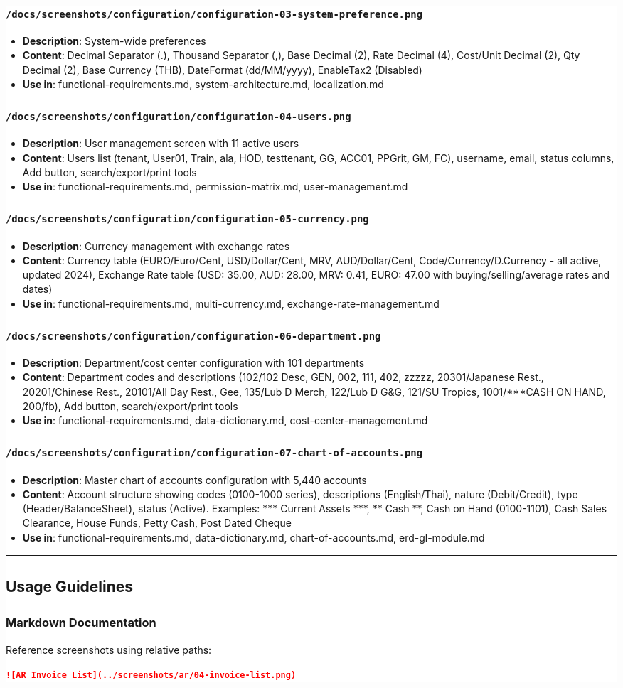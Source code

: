 ### `/docs/screenshots/configuration/configuration-03-system-preference.png`
- **Description**: System-wide preferences
- **Content**: Decimal Separator (.), Thousand Separator (,), Base Decimal (2), Rate Decimal (4), Cost/Unit Decimal (2), Qty Decimal (2), Base Currency (THB), DateFormat (dd/MM/yyyy), EnableTax2 (Disabled)
- **Use in**: functional-requirements.md, system-architecture.md, localization.md

### `/docs/screenshots/configuration/configuration-04-users.png`
- **Description**: User management screen with 11 active users
- **Content**: Users list (tenant, User01, Train, ala, HOD, testtenant, GG, ACC01, PPGrit, GM, FC), username, email, status columns, Add button, search/export/print tools
- **Use in**: functional-requirements.md, permission-matrix.md, user-management.md

### `/docs/screenshots/configuration/configuration-05-currency.png`
- **Description**: Currency management with exchange rates
- **Content**: Currency table (EURO/Euro/Cent, USD/Dollar/Cent, MRV, AUD/Dollar/Cent, Code/Currency/D.Currency - all active, updated 2024), Exchange Rate table (USD: 35.00, AUD: 28.00, MRV: 0.41, EURO: 47.00 with buying/selling/average rates and dates)
- **Use in**: functional-requirements.md, multi-currency.md, exchange-rate-management.md

### `/docs/screenshots/configuration/configuration-06-department.png`
- **Description**: Department/cost center configuration with 101 departments
- **Content**: Department codes and descriptions (102/102 Desc, GEN, 002, 111, 402, zzzzz, 20301/Japanese Rest., 20201/Chinese Rest., 20101/All Day Rest., Gee, 135/Lub D Merch, 122/Lub D G&G, 121/SU Tropics, 1001/***CASH ON HAND, 200/fb), Add button, search/export/print tools
- **Use in**: functional-requirements.md, data-dictionary.md, cost-center-management.md

### `/docs/screenshots/configuration/configuration-07-chart-of-accounts.png`
- **Description**: Master chart of accounts configuration with 5,440 accounts
- **Content**: Account structure showing codes (0100-1000 series), descriptions (English/Thai), nature (Debit/Credit), type (Header/BalanceSheet), status (Active). Examples: *** Current Assets ***, ** Cash **, Cash on Hand (0100-1101), Cash Sales Clearance, House Funds, Petty Cash, Post Dated Cheque
- **Use in**: functional-requirements.md, data-dictionary.md, chart-of-accounts.md, erd-gl-module.md

---

## Usage Guidelines

### Markdown Documentation
Reference screenshots using relative paths:
```markdown
![AR Invoice List](../screenshots/ar/04-invoice-list.png)
```
